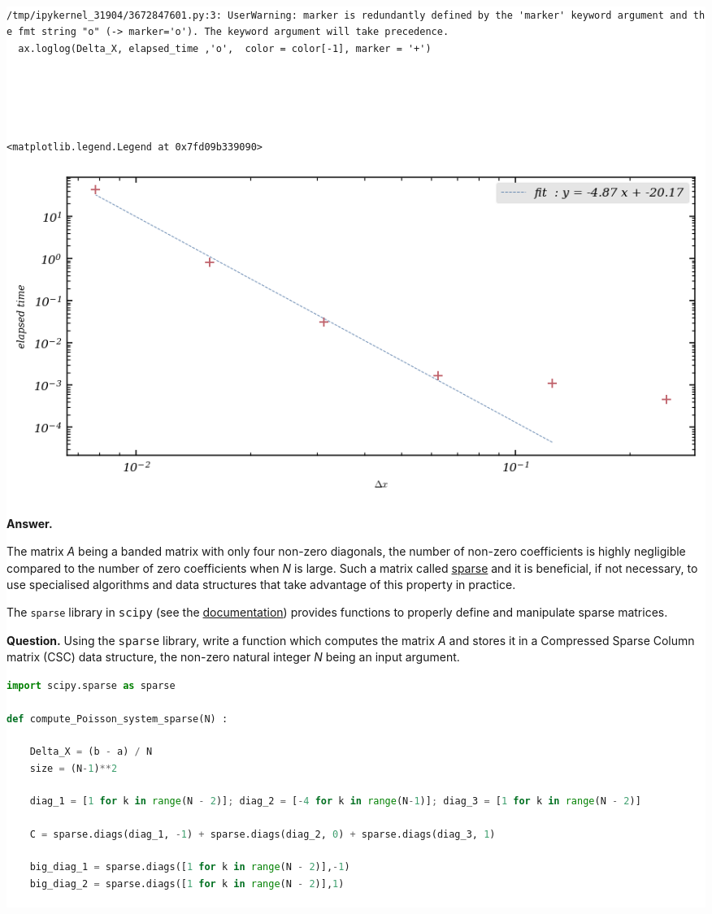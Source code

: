     /tmp/ipykernel_31904/3672847601.py:3: UserWarning: marker is redundantly defined by the 'marker' keyword argument and the fmt string "o" (-> marker='o'). The keyword argument will take precedence.
      ax.loglog(Delta_X, elapsed_time ,'o',  color = color[-1], marker = '+')





    <matplotlib.legend.Legend at 0x7fd09b339090>




    
![png](./tutorial_FDM_elliptic_82_2.png)
    


**Answer.**

The matrix $A$ being a banded matrix with only four non-zero diagonals, the number of non-zero coefficients is highly negligible compared to the number of zero coefficients when $N$ is large. Such a matrix called [sparse](https://en.wikipedia.org/wiki/Sparse_matrix) and it is beneficial, if not necessary, to use specialised algorithms and data structures that take advantage of this property in practice.

The `sparse` library in <tt>scipy</tt> (see the [documentation](https://docs.scipy.org/doc/scipy/reference/sparse.html)) provides functions to properly define and manipulate sparse matrices.

**Question.** Using the <tt>sparse</tt> library, write a function which computes the matrix $A$ and stores it in a Compressed Sparse Column matrix (CSC) data structure, the non-zero natural integer $N$ being an input argument.


```python
import scipy.sparse as sparse

def compute_Poisson_system_sparse(N) : 
    
    Delta_X = (b - a) / N 
    size = (N-1)**2
    
    diag_1 = [1 for k in range(N - 2)]; diag_2 = [-4 for k in range(N-1)]; diag_3 = [1 for k in range(N - 2)]
    
    C = sparse.diags(diag_1, -1) + sparse.diags(diag_2, 0) + sparse.diags(diag_3, 1)
    
    big_diag_1 = sparse.diags([1 for k in range(N - 2)],-1)
    big_diag_2 = sparse.diags([1 for k in range(N - 2)],1)
    
```